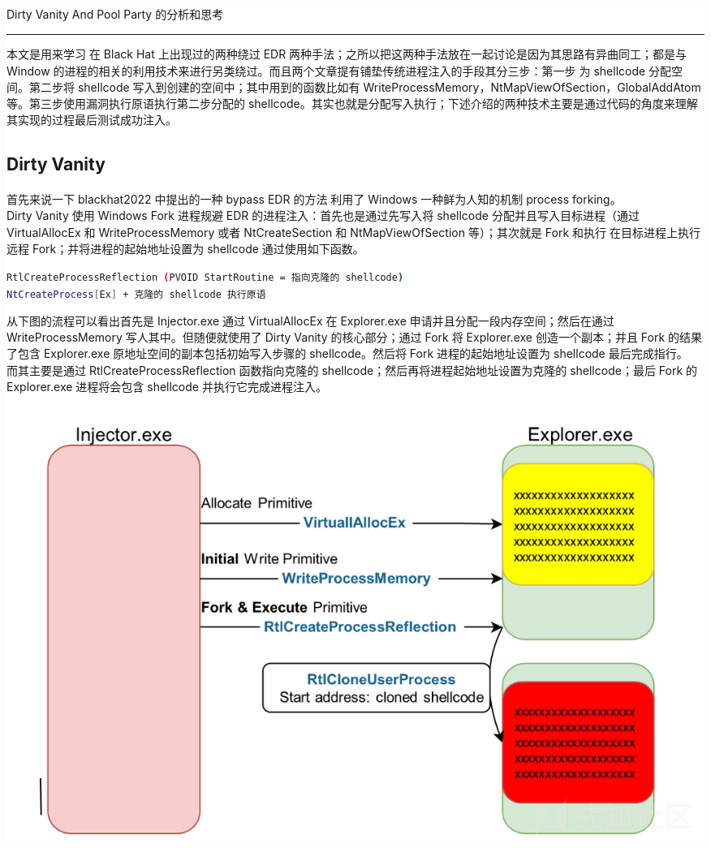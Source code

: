 
Dirty Vanity And Pool Party 的分析和思考

- - -

本文是用来学习 在 Black Hat 上出现过的两种绕过 EDR 两种手法；之所以把这两种手法放在一起讨论是因为其思路有异曲同工；都是与 Window 的进程的相关的利用技术来进行另类绕过。而且两个文章提有铺垫传统进程注入的手段其分三步：第一步 为 shellcode 分配空间。第二步将 shellcode 写入到创建的空间中；其中用到的函数比如有 WriteProcessMemory，NtMapViewOfSection，GlobalAddAtom 等。第三步使用漏洞执行原语执行第二步分配的 shellcode。其实也就是分配写入执行；下述介绍的两种技术主要是通过代码的角度来理解其实现的过程最后测试成功注入。

## **Dirty Vanity**

首先来说一下 blackhat2022 中提出的一种 bypass EDR 的方法 利用了 Windows 一种鲜为人知的机制 process forking。  
Dirty Vanity 使用 Windows Fork 进程规避 EDR 的进程注入：首先也是通过先写入将 shellcode 分配并且写入目标进程（通过 VirtualAllocEx 和 WriteProcessMemory 或者 NtCreateSection 和 NtMapViewOfSection 等）；其次就是 Fork 和执行 在目标进程上执行远程 Fork；并将进程的起始地址设置为 shellcode 通过使用如下函数。

```bash
RtlCreateProcessReflection (PVOID StartRoutine = 指向克隆的 shellcode)
NtCreateProcess[Ex] + 克隆的 shellcode 执行原语
```

从下图的流程可以看出首先是 Injector.exe 通过 VirtualAllocEx 在 Explorer.exe 申请并且分配一段内存空间；然后在通过 WriteProcessMemory 写人其中。但随便就使用了 Dirty Vanity 的核心部分；通过 Fork 将 Explorer.exe 创造一个副本；并且 Fork 的结果了包含 Explorer.exe 原地址空间的副本包括初始写入步骤的 shellcode。然后将 Fork 进程的起始地址设置为 shellcode 最后完成指行。  
而其主要是通过 RtlCreateProcessReflection 函数指向克隆的 shellcode；然后再将进程起始地址设置为克隆的 shellcode；最后 Fork 的 Explorer.exe 进程将会包含 shellcode 并执行它完成进程注入。

[![](assets/1707954192-4b25e7f387b0c450d20392e6d676eb52.png)](https://xzfile.aliyuncs.com/media/upload/picture/20240204221627-fc63fd0e-c367-1.png)
